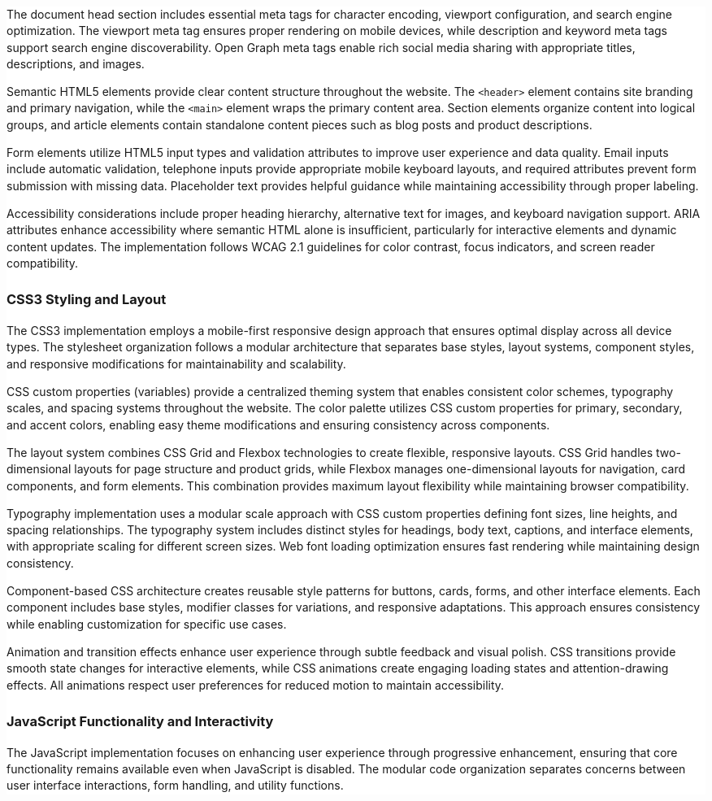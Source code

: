The document head section includes essential meta tags for character encoding, viewport configuration, and search engine optimization. The viewport meta tag ensures proper rendering on mobile devices, while description and keyword meta tags support search engine discoverability. Open Graph meta tags enable rich social media sharing with appropriate titles, descriptions, and images.

Semantic HTML5 elements provide clear content structure throughout the website. The `<header>` element contains site branding and primary navigation, while the `<main>` element wraps the primary content area. Section elements organize content into logical groups, and article elements contain standalone content pieces such as blog posts and product descriptions.

Form elements utilize HTML5 input types and validation attributes to improve user experience and data quality. Email inputs include automatic validation, telephone inputs provide appropriate mobile keyboard layouts, and required attributes prevent form submission with missing data. Placeholder text provides helpful guidance while maintaining accessibility through proper labeling.

Accessibility considerations include proper heading hierarchy, alternative text for images, and keyboard navigation support. ARIA attributes enhance accessibility where semantic HTML alone is insufficient, particularly for interactive elements and dynamic content updates. The implementation follows WCAG 2.1 guidelines for color contrast, focus indicators, and screen reader compatibility.

### CSS3 Styling and Layout

The CSS3 implementation employs a mobile-first responsive design approach that ensures optimal display across all device types. The stylesheet organization follows a modular architecture that separates base styles, layout systems, component styles, and responsive modifications for maintainability and scalability.

CSS custom properties (variables) provide a centralized theming system that enables consistent color schemes, typography scales, and spacing systems throughout the website. The color palette utilizes CSS custom properties for primary, secondary, and accent colors, enabling easy theme modifications and ensuring consistency across components.

The layout system combines CSS Grid and Flexbox technologies to create flexible, responsive layouts. CSS Grid handles two-dimensional layouts for page structure and product grids, while Flexbox manages one-dimensional layouts for navigation, card components, and form elements. This combination provides maximum layout flexibility while maintaining browser compatibility.

Typography implementation uses a modular scale approach with CSS custom properties defining font sizes, line heights, and spacing relationships. The typography system includes distinct styles for headings, body text, captions, and interface elements, with appropriate scaling for different screen sizes. Web font loading optimization ensures fast rendering while maintaining design consistency.

Component-based CSS architecture creates reusable style patterns for buttons, cards, forms, and other interface elements. Each component includes base styles, modifier classes for variations, and responsive adaptations. This approach ensures consistency while enabling customization for specific use cases.

Animation and transition effects enhance user experience through subtle feedback and visual polish. CSS transitions provide smooth state changes for interactive elements, while CSS animations create engaging loading states and attention-drawing effects. All animations respect user preferences for reduced motion to maintain accessibility.

### JavaScript Functionality and Interactivity

The JavaScript implementation focuses on enhancing user experience through progressive enhancement, ensuring that core functionality remains available even when JavaScript is disabled. The modular code organization separates concerns between user interface interactions, form handling, and utility functions.
